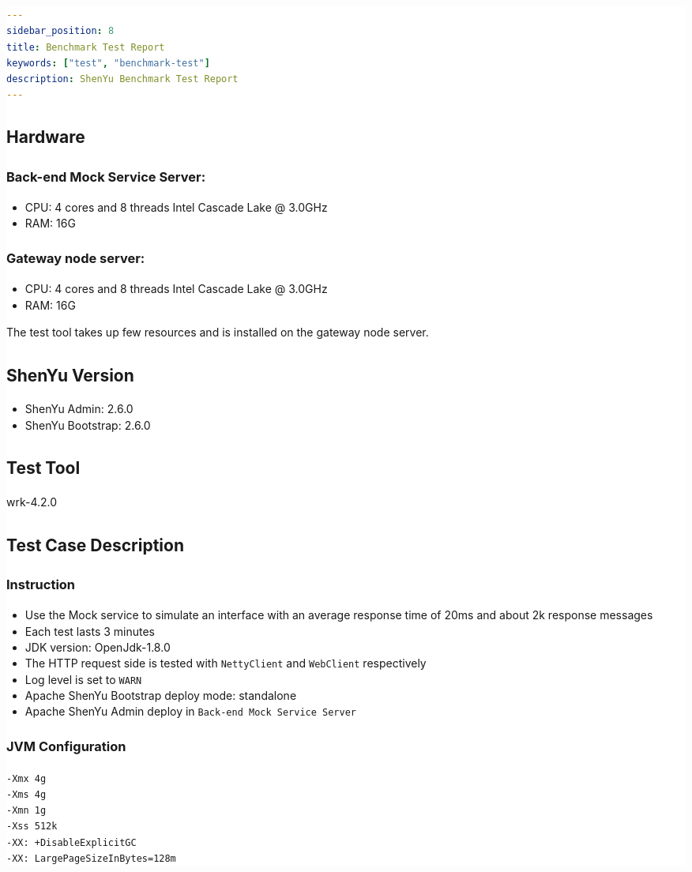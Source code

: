 ```yaml
---
sidebar_position: 8
title: Benchmark Test Report
keywords: ["test", "benchmark-test"]
description: ShenYu Benchmark Test Report
---
```


## Hardware

### Back-end Mock Service Server:

- CPU: 4 cores and 8 threads Intel Cascade Lake @ 3.0GHz
- RAM: 16G

### Gateway node server:

- CPU: 4 cores and 8 threads Intel Cascade Lake @ 3.0GHz
- RAM: 16G

The test tool takes up few resources and is installed on the gateway node server.

## ShenYu Version

- ShenYu Admin: 2.6.0
- ShenYu Bootstrap: 2.6.0

## Test Tool

wrk-4.2.0

## Test Case Description

### Instruction

- Use the Mock service to simulate an interface with an average response time of 20ms and about 2k response messages
- Each test lasts 3 minutes
- JDK version: OpenJdk-1.8.0
- The HTTP request side is tested with `NettyClient` and `WebClient` respectively
- Log level is set to `WARN`
- Apache ShenYu Bootstrap deploy mode: standalone
- Apache ShenYu Admin deploy in `Back-end Mock Service Server`

### JVM Configuration

```
-Xmx 4g 
-Xms 4g 
-Xmn 1g 
-Xss 512k 
-XX: +DisableExplicitGC 
-XX: LargePageSizeInBytes=128m
```
